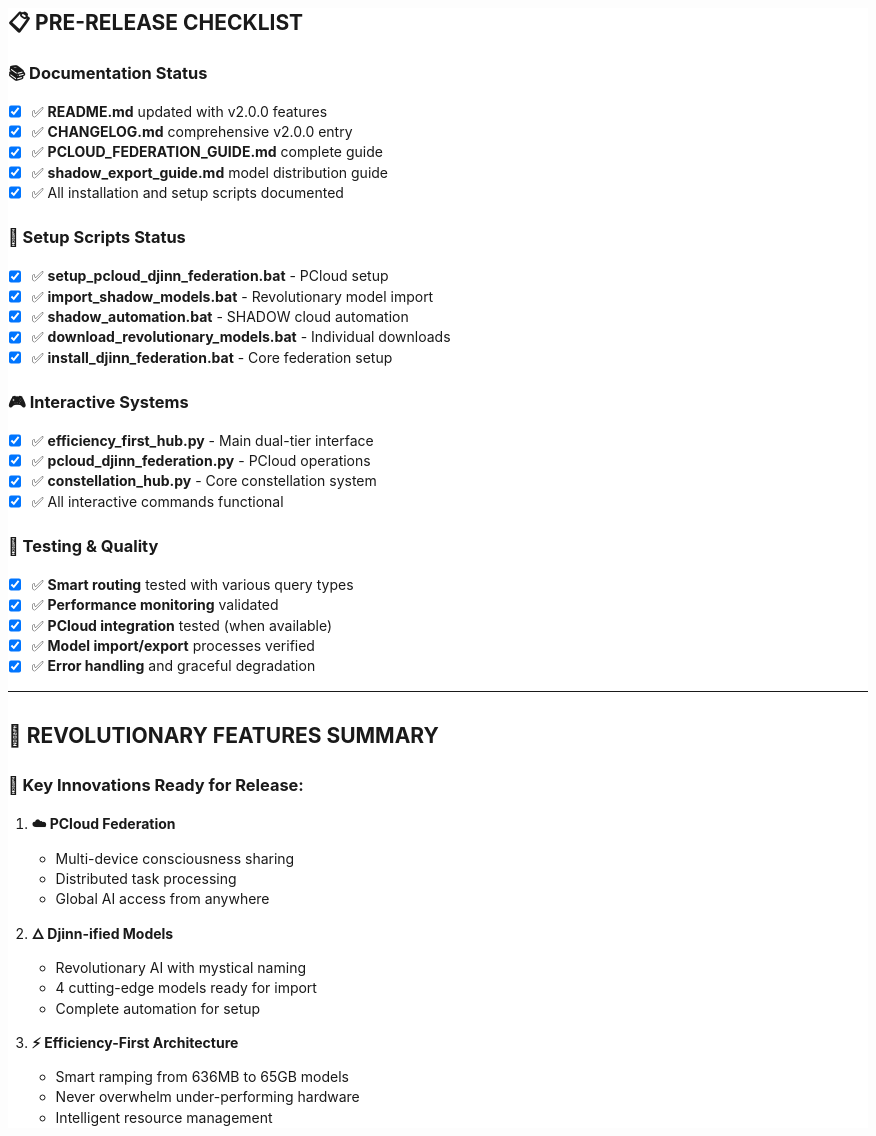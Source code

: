 ## 📋 **PRE-RELEASE CHECKLIST**

### **📚 Documentation Status**
- [x] ✅ **README.md** updated with v2.0.0 features
- [x] ✅ **CHANGELOG.md** comprehensive v2.0.0 entry
- [x] ✅ **PCLOUD_FEDERATION_GUIDE.md** complete guide
- [x] ✅ **shadow_export_guide.md** model distribution guide
- [x] ✅ All installation and setup scripts documented

### **🔧 Setup Scripts Status**
- [x] ✅ **setup_pcloud_djinn_federation.bat** - PCloud setup
- [x] ✅ **import_shadow_models.bat** - Revolutionary model import
- [x] ✅ **shadow_automation.bat** - SHADOW cloud automation
- [x] ✅ **download_revolutionary_models.bat** - Individual downloads
- [x] ✅ **install_djinn_federation.bat** - Core federation setup

### **🎮 Interactive Systems**
- [x] ✅ **efficiency_first_hub.py** - Main dual-tier interface
- [x] ✅ **pcloud_djinn_federation.py** - PCloud operations
- [x] ✅ **constellation_hub.py** - Core constellation system
- [x] ✅ All interactive commands functional

### **🧪 Testing & Quality**
- [x] ✅ **Smart routing** tested with various query types
- [x] ✅ **Performance monitoring** validated
- [x] ✅ **PCloud integration** tested (when available)
- [x] ✅ **Model import/export** processes verified
- [x] ✅ **Error handling** and graceful degradation

---

## 🌟 **REVOLUTIONARY FEATURES SUMMARY**

### **🎯 Key Innovations Ready for Release:**

1. **☁️ PCloud Federation** 
   - Multi-device consciousness sharing
   - Distributed task processing
   - Global AI access from anywhere

2. **🜂 Djinn-ified Models**
   - Revolutionary AI with mystical naming
   - 4 cutting-edge models ready for import
   - Complete automation for setup

3. **⚡ Efficiency-First Architecture**
   - Smart ramping from 636MB to 65GB models
   - Never overwhelm under-performing hardware
   - Intelligent resource management
